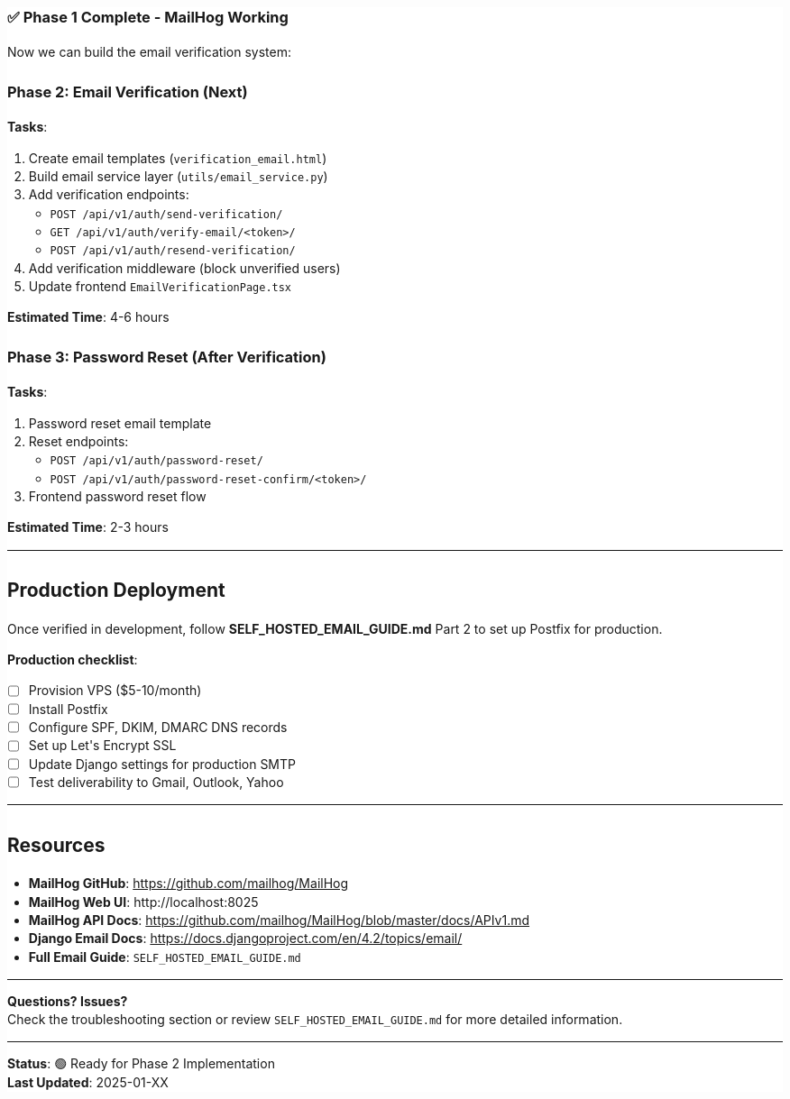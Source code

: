 ### ✅ Phase 1 Complete - MailHog Working

Now we can build the email verification system:

### Phase 2: Email Verification (Next)

**Tasks**:
1. Create email templates (`verification_email.html`)
2. Build email service layer (`utils/email_service.py`)
3. Add verification endpoints:
   - `POST /api/v1/auth/send-verification/`
   - `GET /api/v1/auth/verify-email/<token>/`
   - `POST /api/v1/auth/resend-verification/`
4. Add verification middleware (block unverified users)
5. Update frontend `EmailVerificationPage.tsx`

**Estimated Time**: 4-6 hours

### Phase 3: Password Reset (After Verification)

**Tasks**:
1. Password reset email template
2. Reset endpoints:
   - `POST /api/v1/auth/password-reset/`
   - `POST /api/v1/auth/password-reset-confirm/<token>/`
3. Frontend password reset flow

**Estimated Time**: 2-3 hours

---

## Production Deployment

Once verified in development, follow **SELF_HOSTED_EMAIL_GUIDE.md** Part 2 to set up Postfix for production.

**Production checklist**:
- [ ] Provision VPS ($5-10/month)
- [ ] Install Postfix
- [ ] Configure SPF, DKIM, DMARC DNS records
- [ ] Set up Let's Encrypt SSL
- [ ] Update Django settings for production SMTP
- [ ] Test deliverability to Gmail, Outlook, Yahoo

---

## Resources

- **MailHog GitHub**: https://github.com/mailhog/MailHog
- **MailHog Web UI**: http://localhost:8025
- **MailHog API Docs**: https://github.com/mailhog/MailHog/blob/master/docs/APIv1.md
- **Django Email Docs**: https://docs.djangoproject.com/en/4.2/topics/email/
- **Full Email Guide**: `SELF_HOSTED_EMAIL_GUIDE.md`

---

**Questions? Issues?**  
Check the troubleshooting section or review `SELF_HOSTED_EMAIL_GUIDE.md` for more detailed information.

---

**Status**: 🟢 Ready for Phase 2 Implementation  
**Last Updated**: 2025-01-XX
